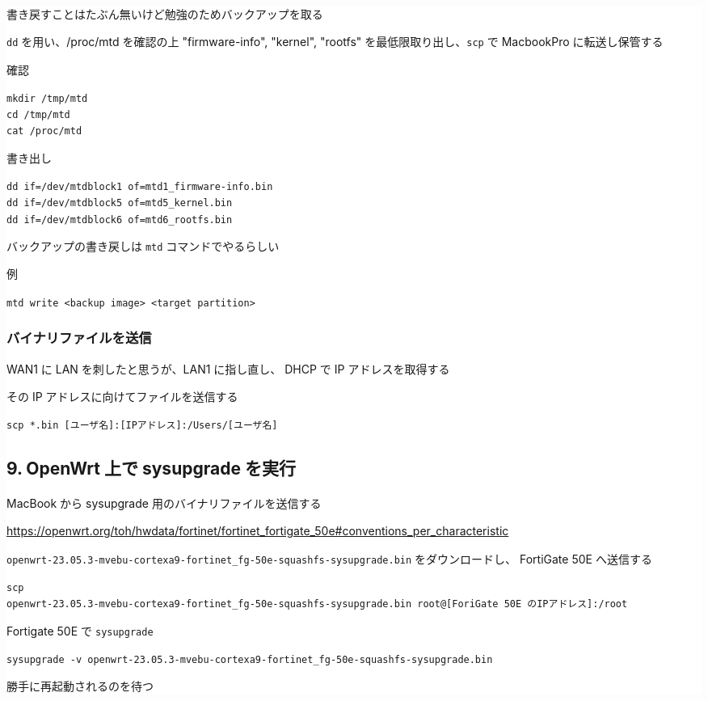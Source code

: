 書き戻すことはたぶん無いけど勉強のためバックアップを取る

`dd` を用い、/proc/mtd を確認の上 "firmware-info", "kernel", "rootfs" を最低限取り出し、`scp` で MacbookPro に転送し保管する

確認

```shell
mkdir /tmp/mtd
cd /tmp/mtd
cat /proc/mtd
```

書き出し

```shell
dd if=/dev/mtdblock1 of=mtd1_firmware-info.bin
dd if=/dev/mtdblock5 of=mtd5_kernel.bin
dd if=/dev/mtdblock6 of=mtd6_rootfs.bin
```

バックアップの書き戻しは `mtd` コマンドでやるらしい

例

```shell
mtd write <backup image> <target partition>
```

### バイナリファイルを送信

WAN1 に LAN を刺したと思うが、LAN1 に指し直し、 DHCP で IP アドレスを取得する

その IP アドレスに向けてファイルを送信する

```shell
scp *.bin [ユーザ名]:[IPアドレス]:/Users/[ユーザ名]
```

## 9. OpenWrt 上で sysupgrade を実行

MacBook から sysupgrade 用のバイナリファイルを送信する

https://openwrt.org/toh/hwdata/fortinet/fortinet_fortigate_50e#conventions_per_characteristic

`openwrt-23.05.3-mvebu-cortexa9-fortinet_fg-50e-squashfs-sysupgrade.bin` をダウンロードし、 FortiGate 50E へ送信する

```shell
scp
openwrt-23.05.3-mvebu-cortexa9-fortinet_fg-50e-squashfs-sysupgrade.bin root@[ForiGate 50E のIPアドレス]:/root
```

Fortigate 50E で `sysupgrade`

```shell
sysupgrade -v openwrt-23.05.3-mvebu-cortexa9-fortinet_fg-50e-squashfs-sysupgrade.bin
```

勝手に再起動されるのを待つ
